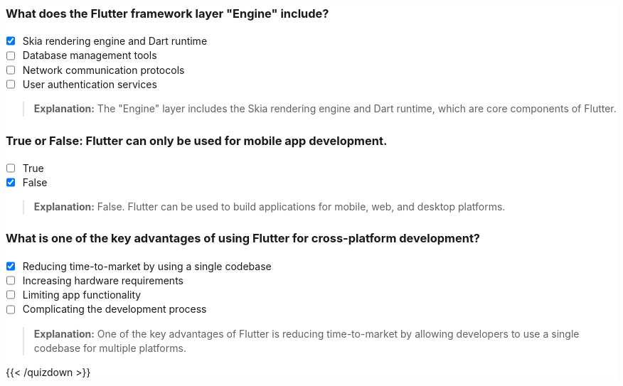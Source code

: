 ### What does the Flutter framework layer "Engine" include?

- [x] Skia rendering engine and Dart runtime
- [ ] Database management tools
- [ ] Network communication protocols
- [ ] User authentication services

> **Explanation:** The "Engine" layer includes the Skia rendering engine and Dart runtime, which are core components of Flutter.

### True or False: Flutter can only be used for mobile app development.

- [ ] True
- [x] False

> **Explanation:** False. Flutter can be used to build applications for mobile, web, and desktop platforms.

### What is one of the key advantages of using Flutter for cross-platform development?

- [x] Reducing time-to-market by using a single codebase
- [ ] Increasing hardware requirements
- [ ] Limiting app functionality
- [ ] Complicating the development process

> **Explanation:** One of the key advantages of Flutter is reducing time-to-market by allowing developers to use a single codebase for multiple platforms.

{{< /quizdown >}}
